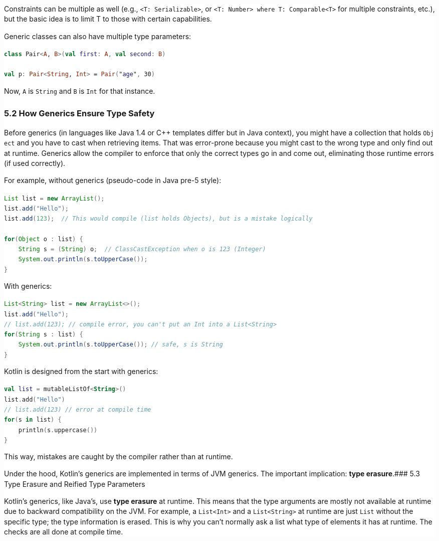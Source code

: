 Constraints can be multiple as well (e.g., `<T: Serializable>`, or `<T: Number> where T: Comparable<T>` for multiple constraints, etc.), but the basic idea is to limit T to those with certain capabilities.

Generic classes can also have multiple type parameters:
```kotlin
class Pair<A, B>(val first: A, val second: B)

val p: Pair<String, Int> = Pair("age", 30)
```
Now, `A` is `String` and `B` is `Int` for that instance.

### 5.2 How Generics Ensure Type Safety

Before generics (in languages like Java 1.4 or C++ templates differ but in Java context), you might have a collection that holds `Object` and you have to cast when retrieving items. That was error-prone because you might cast to the wrong type and only find out at runtime. Generics allow the compiler to enforce that only the correct types go in and come out, eliminating those runtime errors (if used correctly).

For example, without generics (pseudo-code in Java pre-5 style):
```java
List list = new ArrayList();
list.add("Hello");
list.add(123);  // This would compile (list holds Objects), but is a mistake logically

for(Object o : list) {
    String s = (String) o;  // ClassCastException when o is 123 (Integer)
    System.out.println(s.toUpperCase());
}
```
With generics:
```java
List<String> list = new ArrayList<>();
list.add("Hello");
// list.add(123); // compile error, you can't put an Int into a List<String>
for(String s : list) {
    System.out.println(s.toUpperCase()); // safe, s is String
}
```
Kotlin is designed from the start with generics:
```kotlin
val list = mutableListOf<String>()
list.add("Hello")
// list.add(123) // error at compile time
for(s in list) {
    println(s.uppercase())
}
```
This way, mistakes are caught by the compiler rather than at runtime.

Under the hood, Kotlin’s generics are implemented in terms of JVM generics. The important implication: **type erasure**.### 5.3 Type Erasure and Reified Type Parameters

Kotlin’s generics, like Java’s, use **type erasure** at runtime. This means that the type arguments are mostly not available at runtime due to backward compatibility on the JVM. For example, a `List<Int>` and a `List<String>` at runtime are just `List` without the specific type; the type information is erased. This is why you can’t normally ask a list what type of elements it has at runtime. The checks are all done at compile time.
